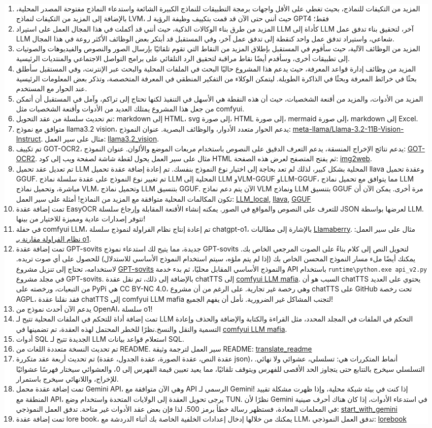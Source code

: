 1. المزيد من التكيفات للنماذج، بحيث تغطي على الأقل واجهات برمجة التطبيقات للنماذج الكبيرة الشائعة واستدعاء النماذج مفتوحة المصدر المحلية، بالإضافة إلى المزيد من التكيفات لنماذج LVM، حيث أنني حتى الآن قد قمت بتكييف وظيفة الرؤية لـ GPT4 فقط؛
2. المزيد من طرق بناء الوكالات الذكية، حيث أنني قد أكملت في هذا المجال العمل على استيراد LLM كأداة إلى LLM آخر، لتحقيق بناء تدفق عمل LLM شعاعي، واستيراد تدفق عمل واحد كنقطة إلى تدفق عمل آخر، وفي المستقبل قد أبتكر بعض الوظائف الأكثر روعة في هذا المجال.
3. المزيد من الوظائف الآلية، حيث سأقوم في المستقبل بإطلاق المزيد من النقاط التي تقوم تلقائيًا بإرسال الصور والنصوص والفيديوهات والصوتيات إلى تطبيقات أخرى، وسأقدم أيضًا نقاط مراقبة لتحقيق الرد التلقائي على برامج التواصل الاجتماعي والمنتديات الرئيسية.
4. المزيد من وظائف إدارة قواعد المعرفة، حيث يدعم هذا المشروع حاليًا البحث في الملفات المحلية والبحث عبر الإنترنت، وفي المستقبل سأطلق بحثًا في خرائط المعرفة وبحثًا في الذاكرة الطويلة. ليتمكن الوكلاء من التفكير المنطقي في المعرفة المتخصصة، وتذكر بعض المعلومات الرئيسية عند الحوار مع المستخدم.
5. المزيد من الأدوات، والمزيد من أقنعة الشخصيات، حيث أن هذه النقطة هي الأسهل في التنفيذ لكنها تحتاج إلى تراكم، وآمل في المستقبل أن أتمكن من جعل هذا المشروع يمتلك العديد من الأدوات وأقنعة الشخصيات مثل comfyui.
2. تم تحديث سلسلة من عقد التحويل: markdown إلى HTML، svg إلى صورة، HTML إلى صورة، mermaid إلى صورة، markdown إلى Excel.
1. متوافق مع نموذج llama3.2 vision، يدعم الحوار متعدد الأدوار، والوظائف البصرية. عنوان النموذج: [meta-llama/Llama-3.2-11B-Vision-Instruct](https://huggingface.co/meta-llama/Llama-3.2-11B-Vision-Instruct). مثال على سير العمل: [llama3.2_vision](https://github.com/heshengtao/comfyui_LLM_party/blob/main/workflow_tutorial/LLM_Party%20for%20Llama3.2%20-Vision%EF%BC%88%E5%B8%A6%E8%AE%B0%E5%BF%86%EF%BC%89.json).
1. تم تكييف GOT-OCR2، يدعم نتائج الإخراج المنسقة، يدعم التعرف الدقيق على النصوص باستخدام مربعات الموضع والألوان. عنوان النموذج: [GOT-OCR2](https://huggingface.co/stepfun-ai/GOT-OCR2_0). مثال على سير العمل يحول لقطة شاشة لصفحة ويب إلى كود HTML ثم يفتح المتصفح لعرض هذه الصفحة: [img2web](workflow/图片转网页.json).
2. تم تعديل عقد تحميل LLM المحلية بشكل كبير، لذلك لم تعد بحاجة إلى اختيار نوع النموذج بنفسك. تم إعادة إضافة عقدة تحميل llava وعقدة تحميل GGUF. تم تغيير نوع النموذج على عقدة سلسلة نماذج LLM المحلية إلى LLM وVLM-GGUF وLLM-GGUF، مما يتوافق مع تحميل نماذج LLM مباشرة، وتحميل نماذج VLM، وتحميل نماذج LLM بتنسيق GGUF. الآن يتم دعم نماذج VLM ونماذج LLM بتنسيق GGUF مرة أخرى. يمكن الآن أن تكون المكالمات المحلية متوافقة مع المزيد من النماذج! أمثلة على سير العمل: [LLM_local](workflow/start_with_LLM_local.json), [llava](workflow/start_with_llava.json), [GGUF](workflow/start_with_GGUF.json)
2. تمت إضافة عقدة EasyOCR للتعرف على النصوص والمواقع في الصور. يمكنه إنشاء الأقنعة المقابلة وإرجاع سلسلة JSON لعرضها بواسطة LLM. تتوفر إصدارات عادية ومميزة للاختيار من بينها!
2. في حفلة comfyui LLM، تم إعادة إنتاج نظام الفراولة لنموذج سلسلة chatgpt-o1، بالإشارة إلى مطالبات [Llamaberry](https://huggingface.co/spaces/martinbowling/Llamaberry/blob/main/app.py). مثال على سير العمل: [نظام الفراولة مقارنة بـ o1](workflow/草莓系统与o1对比.json).
2. تمت إضافة عقدة GPT-sovits جديدة، مما يتيح لك استدعاء نموذج GPT-sovits لتحويل النص إلى كلام بناءً على الصوت المرجعي الخاص بك. يمكنك أيضًا ملء مسار النموذج المحسن الخاص بك (إذا لم يتم ملؤه، سيتم استخدام النموذج الأساسي للاستدلال) للحصول على أي صوت تريده. لاستخدامه، تحتاج إلى تنزيل مشروع [GPT-sovits](https://github.com/RVC-Boss/GPT-SoVITS) والنموذج الأساسي المقابل محليًا، ثم بدء خدمة API باستخدام `runtime\python.exe api_v2.py` في مجلد مشروع GPT-sovits. بالإضافة إلى ذلك، تم نقل عقدة chatTTS إلى [comfyui LLM mafia](https://github.com/heshengtao/comfyui_LLM_mafia). السبب هو أن chatTTS يحتوي على العديد من التبعيات، ورخصته على PyPi هي CC BY-NC 4.0، وهي رخصة غير تجارية. على الرغم من أن مشروع chatTTS على GitHub تحت رخصة AGPL، فقد نقلنا عقدة chatTTS إلى comfyui LLM mafia لتجنب المشاكل غير الضرورية. نأمل أن يفهم الجميع!
3. يدعم الآن أحدث نموذج من OpenAI، سلسلة o1!
4. تمت إضافة أداة للتحكم في الملفات المحلية تتيح لـ LLM التحكم في الملفات في المجلد المحدد، مثل القراءة والكتابة والإضافة والحذف وإعادة التسمية والنقل والنسخ.نظرًا للخطر المحتمل لهذه العقدة، تم تضمينها في [comfyui LLM mafia](https://github.com/heshengtao/comfyui_LLM_mafia).
5. أدوات SQL الجديدة تتيح لـ LLM استعلام قواعد بيانات SQL.
6. تم تحديث النسخة متعددة اللغات من README. سير العمل لترجمة وثيقة README: [translate_readme](workflow/文档自动翻译机.json)
7. تم تحديث أربعة عقد متكررة (عقدة النص، عقدة الصورة، عقدة الجدول، عقدة json)، أنماط المتكررات هي: تسلسلي، عشوائي ولا نهائي. التسلسلي سيخرج بالتتابع حتى يتجاوز الحد الأقصى للفهرس ويتوقف تلقائيًا، مما يعيد تعيين قيمة الفهرس إلى 0، والعشوائي سيختار فهرسًا عشوائيًا للإخراج، واللانهائي سيخرج باستمرار.
8. تمت إضافة عقدة محمل Gemini API، وهي الآن متوافقة مع API الرسمي لـ Gemini! إذا كنت في بيئة شبكة محلية، وإذا ظهرت مشكلة تقييد المنطقة مع API، يرجى تحويل العقدة إلى الولايات المتحدة واستخدام وضع TUN. نظرًا لأن Gemini في استدعاء الأدوات، إذا كان هناك أحرف صينية في المعلمات المعادة، فستظهر رسالة خطأ برمز 500، لذا فإن بعض عقد الأدوات غير متاحة. تدفق العمل النموذجي: [start_with_gemini](workflow/start_with_gemini.json)
9. تمت إضافة عقدة lore book، يمكنك من خلالها إدخال إعدادات الخلفية الخاصة بك أثناء الدردشة مع LLM، تدفق العمل النموذجي: [lorebook](workflow/lorebook.json)